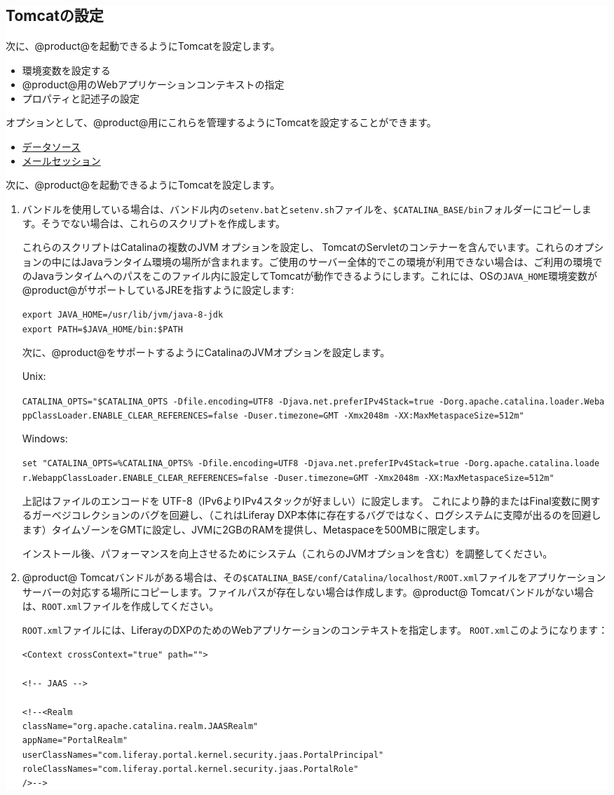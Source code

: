 ## Tomcatの設定

次に、@product@を起動できるようにTomcatを設定します。

- 環境変数を設定する
- @product@用のWebアプリケーションコンテキストの指定
- プロパティと記述子の設定

オプションとして、@product@用にこれらを管理するようにTomcatを設定することができます。

- [データソース](#database-configuration)
- [メールセッション](#mail-configuration)

次に、@product@を起動できるようにTomcatを設定します。

1. バンドルを使用している場合は、バンドル内の`setenv.bat`と`setenv.sh`ファイルを、`$CATALINA_BASE/bin`フォルダーにコピーします。そうでない場合は、これらのスクリプトを作成します。

   これらのスクリプトはCatalinaの複数のJVM オプションを設定し、 TomcatのServletのコンテナーを含んでいます。これらのオプションの中にはJavaランタイム環境の場所が含まれます。ご使用のサーバー全体的でこの環境が利用できない場合は、ご利用の環境でのJavaランタイムへのパスをこのファイル内に設定してTomcatが動作できるようにします。これには、OSの`JAVA_HOME`環境変数が@product@がサポートしているJREを指すように設定します:

       export JAVA_HOME=/usr/lib/jvm/java-8-jdk
       export PATH=$JAVA_HOME/bin:$PATH

   次に、@product@をサポートするようにCatalinaのJVMオプションを設定します。

   Unix:

       CATALINA_OPTS="$CATALINA_OPTS -Dfile.encoding=UTF8 -Djava.net.preferIPv4Stack=true -Dorg.apache.catalina.loader.WebappClassLoader.ENABLE_CLEAR_REFERENCES=false -Duser.timezone=GMT -Xmx2048m -XX:MaxMetaspaceSize=512m"

   Windows:

       set "CATALINA_OPTS=%CATALINA_OPTS% -Dfile.encoding=UTF8 -Djava.net.preferIPv4Stack=true -Dorg.apache.catalina.loader.WebappClassLoader.ENABLE_CLEAR_REFERENCES=false -Duser.timezone=GMT -Xmx2048m -XX:MaxMetaspaceSize=512m"

   上記はファイルのエンコードを UTF-8（IPv6よりIPv4スタックが好ましい）に設定します。 これにより静的またはFinal変数に関するガーベジコレクションのバグを回避し、（これはLiferay DXP本体に存在するバグではなく、ログシステムに支障が出るのを回避します）タイムゾーンをGMTに設定し、JVMに2GBのRAMを提供し、Metaspaceを500MBに限定します。

   インストール後、パフォーマンスを向上させるためにシステム（これらのJVMオプションを含む）を調整してください。

2. @product@ Tomcatバンドルがある場合は、その`$CATALINA_BASE/conf/Catalina/localhost/ROOT.xml`ファイルをアプリケーションサーバーの対応する場所にコピーします。ファイルパスが存在しない場合は作成します。@product@ Tomcatバンドルがない場合は、`ROOT.xml`ファイルを作成してください。

   `ROOT.xml`ファイルには、LiferayのDXPのためのWebアプリケーションのコンテキストを指定します。
`ROOT.xml`このようになります：

       <Context crossContext="true" path="">
       
       <!-- JAAS -->
       
       <!--<Realm
       className="org.apache.catalina.realm.JAASRealm"
       appName="PortalRealm"
       userClassNames="com.liferay.portal.kernel.security.jaas.PortalPrincipal"
       roleClassNames="com.liferay.portal.kernel.security.jaas.PortalRole"
       />-->
       
